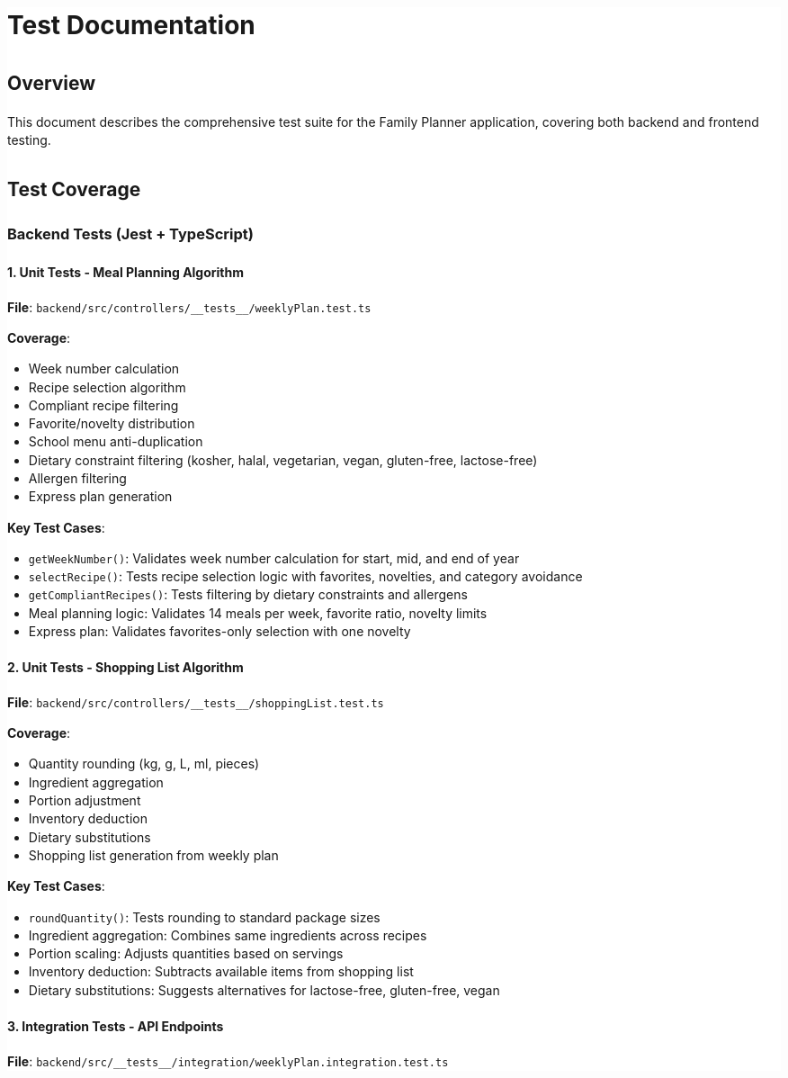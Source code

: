 # Test Documentation

## Overview

This document describes the comprehensive test suite for the Family Planner application, covering both backend and frontend testing.

## Test Coverage

### Backend Tests (Jest + TypeScript)

#### 1. Unit Tests - Meal Planning Algorithm
**File**: `backend/src/controllers/__tests__/weeklyPlan.test.ts`

**Coverage**:
- Week number calculation
- Recipe selection algorithm
- Compliant recipe filtering
- Favorite/novelty distribution
- School menu anti-duplication
- Dietary constraint filtering (kosher, halal, vegetarian, vegan, gluten-free, lactose-free)
- Allergen filtering
- Express plan generation

**Key Test Cases**:
- `getWeekNumber()`: Validates week number calculation for start, mid, and end of year
- `selectRecipe()`: Tests recipe selection logic with favorites, novelties, and category avoidance
- `getCompliantRecipes()`: Tests filtering by dietary constraints and allergens
- Meal planning logic: Validates 14 meals per week, favorite ratio, novelty limits
- Express plan: Validates favorites-only selection with one novelty

#### 2. Unit Tests - Shopping List Algorithm
**File**: `backend/src/controllers/__tests__/shoppingList.test.ts`

**Coverage**:
- Quantity rounding (kg, g, L, ml, pieces)
- Ingredient aggregation
- Portion adjustment
- Inventory deduction
- Dietary substitutions
- Shopping list generation from weekly plan

**Key Test Cases**:
- `roundQuantity()`: Tests rounding to standard package sizes
- Ingredient aggregation: Combines same ingredients across recipes
- Portion scaling: Adjusts quantities based on servings
- Inventory deduction: Subtracts available items from shopping list
- Dietary substitutions: Suggests alternatives for lactose-free, gluten-free, vegan

#### 3. Integration Tests - API Endpoints
**File**: `backend/src/__tests__/integration/weeklyPlan.integration.test.ts`

